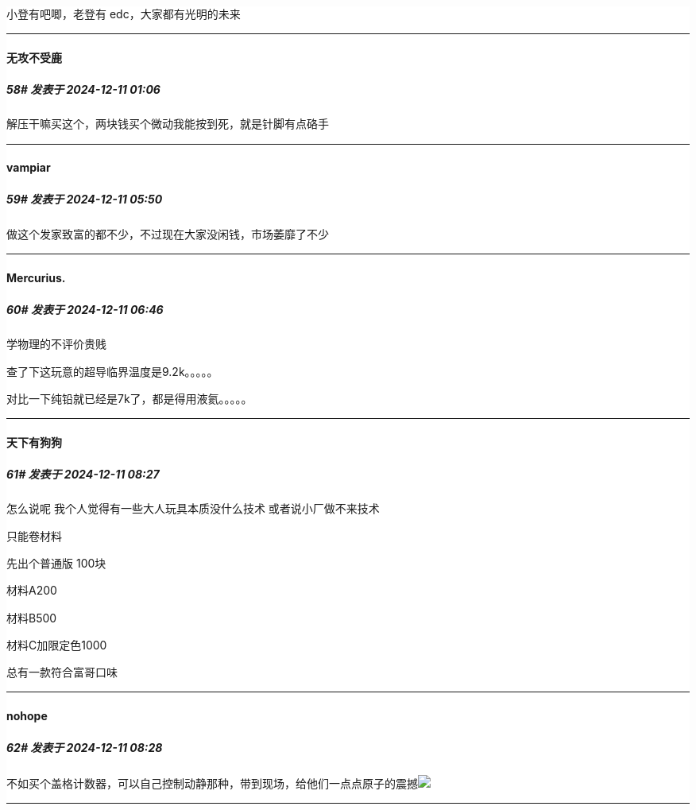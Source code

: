 小登有吧唧，老登有 edc，大家都有光明的未来


*****

####  无攻不受鹿  
##### 58#       发表于 2024-12-11 01:06

解压干嘛买这个，两块钱买个微动我能按到死，就是针脚有点硌手


*****

####  vampiar  
##### 59#       发表于 2024-12-11 05:50

做这个发家致富的都不少，不过现在大家没闲钱，市场萎靡了不少


*****

####  Mercurius.  
##### 60#       发表于 2024-12-11 06:46

学物理的不评价贵贱

查了下这玩意的超导临界温度是9.2k。。。。。

对比一下纯铅就已经是7k了，都是得用液氦。。。。。


*****

####  天下有狗狗  
##### 61#       发表于 2024-12-11 08:27

怎么说呢 我个人觉得有一些大人玩具本质没什么技术 或者说小厂做不来技术

只能卷材料

先出个普通版 100块

材料A200

材料B500

材料C加限定色1000

总有一款符合富哥口味

*****

####  nohope  
##### 62#       发表于 2024-12-11 08:28

不如买个盖格计数器，可以自己控制动静那种，带到现场，给他们一点点原子的震撼<img src="https://static.saraba1st.com/image/smiley/face2017/048.png" referrerpolicy="no-referrer">


*****
